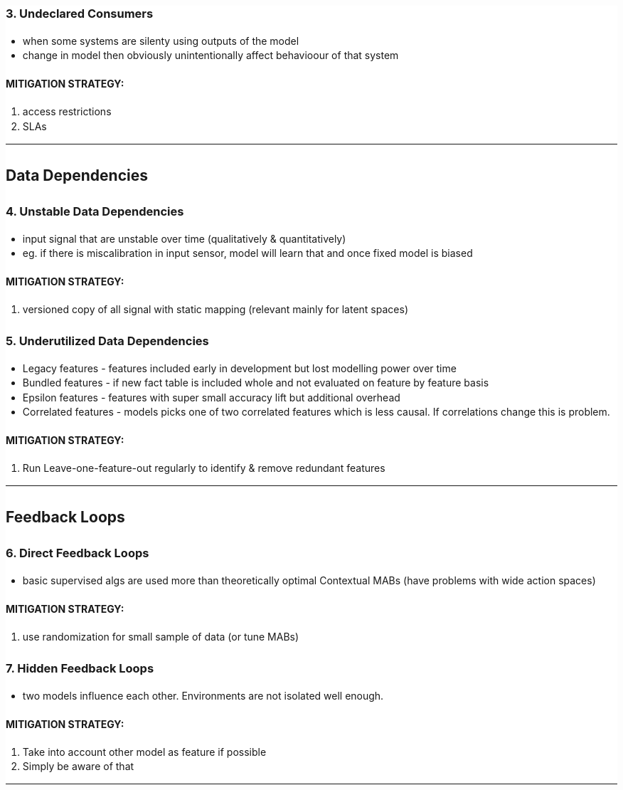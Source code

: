 
### 3. Undeclared Consumers

- when some systems are silenty using outputs of the model
- change in model then obviously unintentionally affect behavioour of that system

#### MITIGATION STRATEGY:
1. access restrictions
2. SLAs
****

## Data Dependencies
### 4. Unstable Data Dependencies

- input signal that are unstable over time (qualitatively & quantitatively)
- eg. if there is miscalibration in input sensor, model will learn that and once fixed model is biased

#### MITIGATION STRATEGY:
1. versioned copy of all signal with static mapping (relevant mainly for latent spaces)

### 5. Underutilized Data Dependencies

- Legacy features - features included early in development but lost modelling power over time
- Bundled features - if new fact table is included whole and not evaluated on feature by feature basis
- Epsilon features - features with super small accuracy lift but additional overhead
- Correlated features - models picks one of two correlated features which is less causal. If correlations change this is problem.

#### MITIGATION STRATEGY:
1. Run Leave-one-feature-out regularly to identify & remove redundant features
****

## Feedback Loops
### 6. Direct Feedback Loops

- basic supervised algs are used more than theoretically optimal Contextual MABs (have problems with wide action spaces)

#### MITIGATION STRATEGY:
1. use randomization for small sample of data (or tune MABs)

### 7. Hidden Feedback Loops

- two models influence each other. Environments are not isolated well enough.

#### MITIGATION STRATEGY:
1. Take into account other model as feature if possible
2. Simply be aware of that
****
